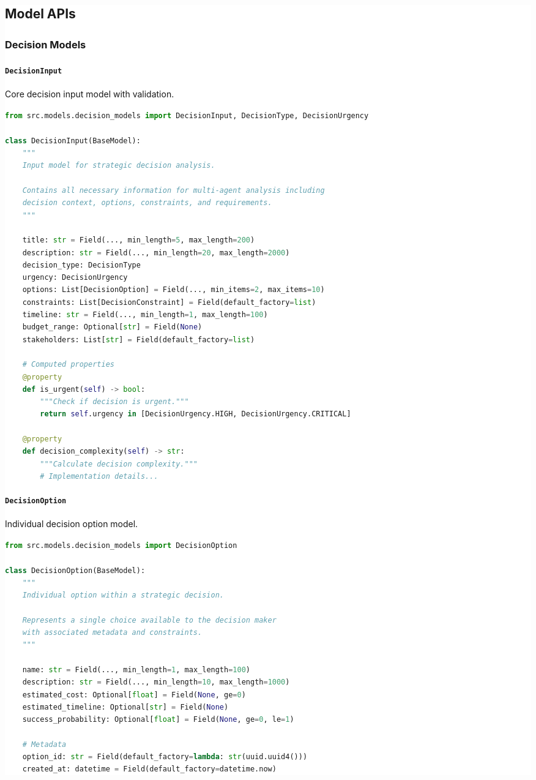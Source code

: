 ## Model APIs

### Decision Models

#### `DecisionInput`

Core decision input model with validation.

```python
from src.models.decision_models import DecisionInput, DecisionType, DecisionUrgency

class DecisionInput(BaseModel):
    """
    Input model for strategic decision analysis.
    
    Contains all necessary information for multi-agent analysis including
    decision context, options, constraints, and requirements.
    """
    
    title: str = Field(..., min_length=5, max_length=200)
    description: str = Field(..., min_length=20, max_length=2000)
    decision_type: DecisionType
    urgency: DecisionUrgency
    options: List[DecisionOption] = Field(..., min_items=2, max_items=10)
    constraints: List[DecisionConstraint] = Field(default_factory=list)
    timeline: str = Field(..., min_length=1, max_length=100)
    budget_range: Optional[str] = Field(None)
    stakeholders: List[str] = Field(default_factory=list)
    
    # Computed properties
    @property
    def is_urgent(self) -> bool:
        """Check if decision is urgent."""
        return self.urgency in [DecisionUrgency.HIGH, DecisionUrgency.CRITICAL]
    
    @property
    def decision_complexity(self) -> str:
        """Calculate decision complexity."""
        # Implementation details...
```

#### `DecisionOption`

Individual decision option model.

```python
from src.models.decision_models import DecisionOption

class DecisionOption(BaseModel):
    """
    Individual option within a strategic decision.
    
    Represents a single choice available to the decision maker
    with associated metadata and constraints.
    """
    
    name: str = Field(..., min_length=1, max_length=100)
    description: str = Field(..., min_length=10, max_length=1000)
    estimated_cost: Optional[float] = Field(None, ge=0)
    estimated_timeline: Optional[str] = Field(None)
    success_probability: Optional[float] = Field(None, ge=0, le=1)
    
    # Metadata
    option_id: str = Field(default_factory=lambda: str(uuid.uuid4()))
    created_at: datetime = Field(default_factory=datetime.now)
```